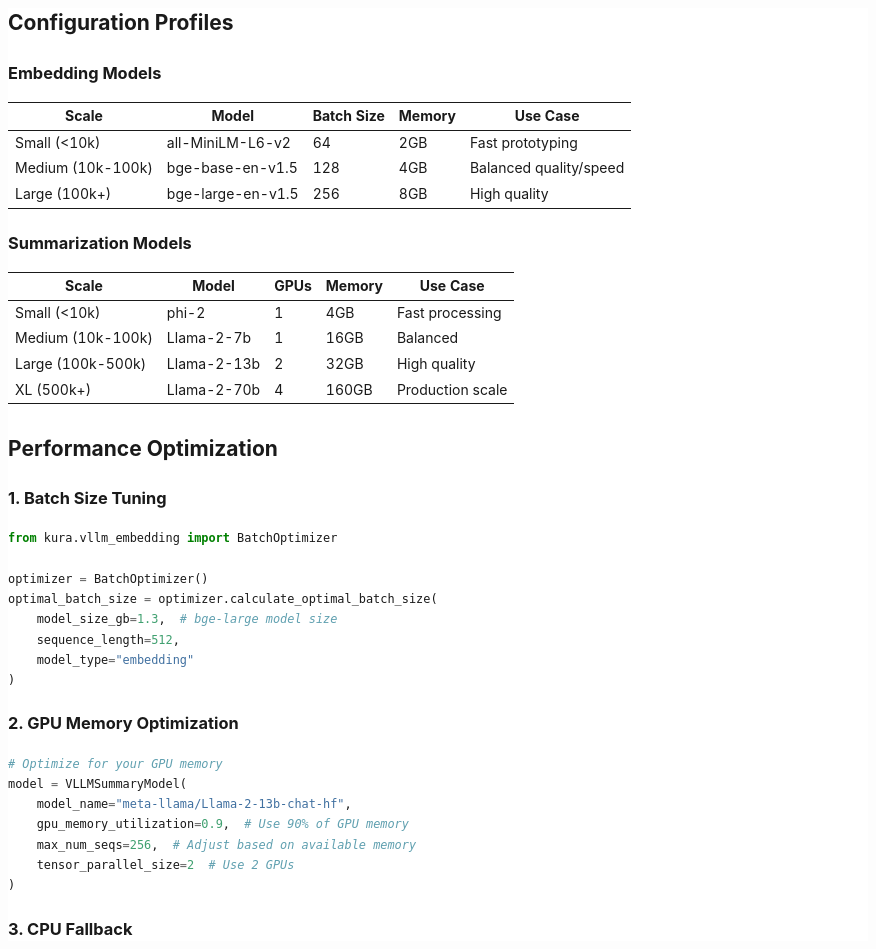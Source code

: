 ## Configuration Profiles

### Embedding Models

| Scale | Model | Batch Size | Memory | Use Case |
|-------|-------|------------|---------|----------|
| Small (<10k) | all-MiniLM-L6-v2 | 64 | 2GB | Fast prototyping |
| Medium (10k-100k) | bge-base-en-v1.5 | 128 | 4GB | Balanced quality/speed |
| Large (100k+) | bge-large-en-v1.5 | 256 | 8GB | High quality |

### Summarization Models

| Scale | Model | GPUs | Memory | Use Case |
|-------|-------|------|---------|----------|
| Small (<10k) | phi-2 | 1 | 4GB | Fast processing |
| Medium (10k-100k) | Llama-2-7b | 1 | 16GB | Balanced |
| Large (100k-500k) | Llama-2-13b | 2 | 32GB | High quality |
| XL (500k+) | Llama-2-70b | 4 | 160GB | Production scale |

## Performance Optimization

### 1. Batch Size Tuning

```python
from kura.vllm_embedding import BatchOptimizer

optimizer = BatchOptimizer()
optimal_batch_size = optimizer.calculate_optimal_batch_size(
    model_size_gb=1.3,  # bge-large model size
    sequence_length=512,
    model_type="embedding"
)
```

### 2. GPU Memory Optimization

```python
# Optimize for your GPU memory
model = VLLMSummaryModel(
    model_name="meta-llama/Llama-2-13b-chat-hf",
    gpu_memory_utilization=0.9,  # Use 90% of GPU memory
    max_num_seqs=256,  # Adjust based on available memory
    tensor_parallel_size=2  # Use 2 GPUs
)
```

### 3. CPU Fallback
